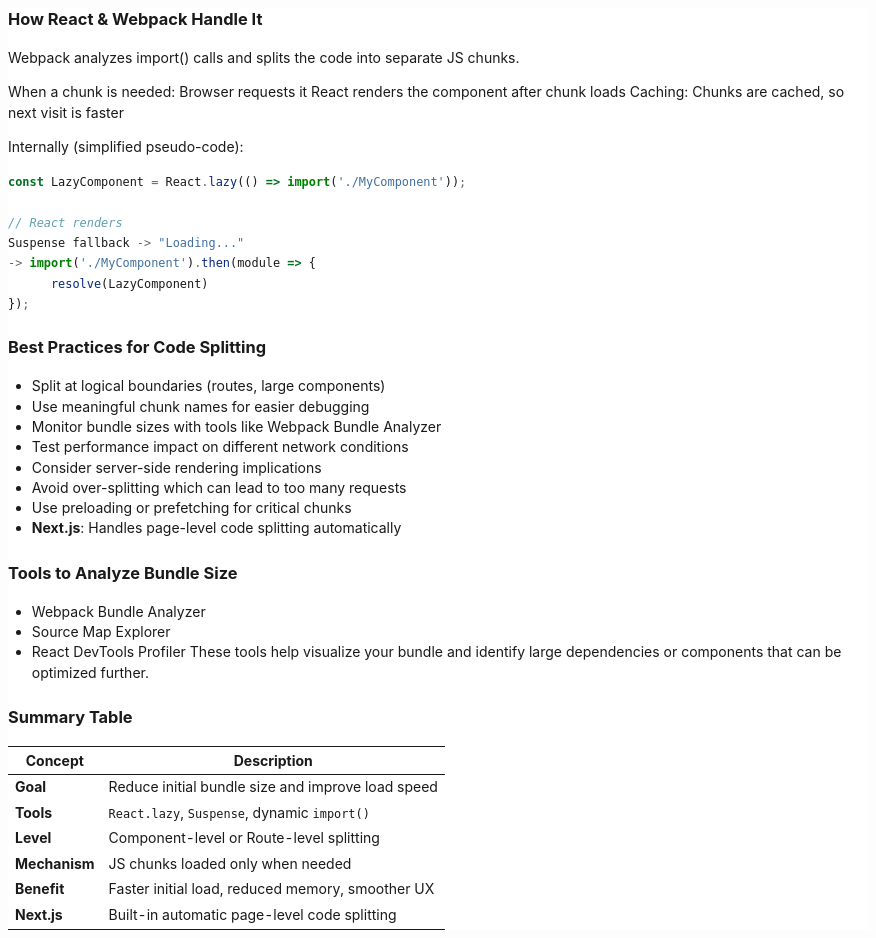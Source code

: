 ### How React & Webpack Handle It

Webpack analyzes import() calls and splits the code into separate JS chunks.

When a chunk is needed:
Browser requests it
React renders the component after chunk loads
Caching: Chunks are cached, so next visit is faster

Internally (simplified pseudo-code):
```js
const LazyComponent = React.lazy(() => import('./MyComponent'));

// React renders
Suspense fallback -> "Loading..."
-> import('./MyComponent').then(module => {
      resolve(LazyComponent)
});
```
### Best Practices for Code Splitting
- Split at logical boundaries (routes, large components)
- Use meaningful chunk names for easier debugging
- Monitor bundle sizes with tools like Webpack Bundle Analyzer
- Test performance impact on different network conditions
- Consider server-side rendering implications
- Avoid over-splitting which can lead to too many requests
- Use preloading or prefetching for critical chunks
- **Next.js**: Handles page-level code splitting automatically
### Tools to Analyze Bundle Size
- Webpack Bundle Analyzer
- Source Map Explorer
- React DevTools Profiler
These tools help visualize your bundle and identify large dependencies or components that can be optimized further.

### Summary Table

| Concept       | Description                                       |
| ------------- | ------------------------------------------------- |
| **Goal**      | Reduce initial bundle size and improve load speed |
| **Tools**     | `React.lazy`, `Suspense`, dynamic `import()`      |
| **Level**     | Component-level or Route-level splitting          |
| **Mechanism** | JS chunks loaded only when needed                 |
| **Benefit**   | Faster initial load, reduced memory, smoother UX  |
| **Next.js**   | Built-in automatic page-level code splitting      |

